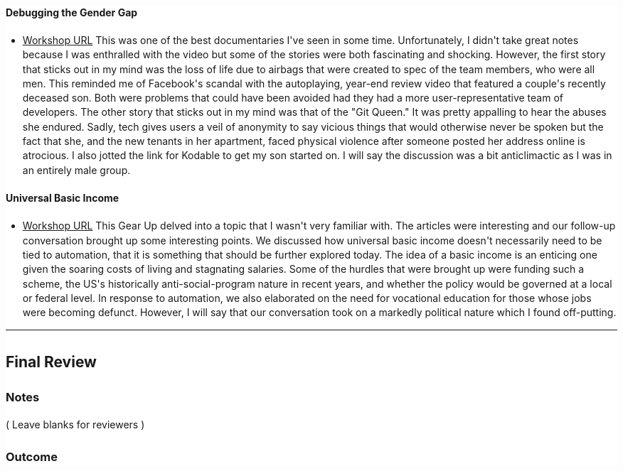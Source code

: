 #### Debugging the Gender Gap

* [Workshop URL](https://github.com/turingschool/gear-up/blob/master/code_debugging_the_gender_gap.markdown)
This was one of the best documentaries I've seen in some time. Unfortunately, I didn't take great notes because I was enthralled with the video but some of the stories were both fascinating and shocking. However, the first story that sticks out in my mind was the loss of life due to airbags that were created to spec of the team members, who were all men. This reminded me of Facebook's scandal with the autoplaying, year-end review video that featured a couple's recently deceased son. Both were problems that could have been avoided had they had a more user-representative team of developers. The other story that sticks out in my mind was that of the "Git Queen." It was pretty appalling to hear the abuses she endured. Sadly, tech gives users a veil of anonymity to say vicious things that would otherwise never be spoken but the fact that she, and the new tenants in her apartment, faced physical violence after someone posted her address online is atrocious. I also jotted the link for Kodable to get my son started on. I will say the discussion was a bit anticlimactic as I was in an entirely male group.

#### Universal Basic Income

* [Workshop URL](https://github.com/turingschool/gear-up/blob/master/universal_basic_income.markdown)
This Gear Up delved into a topic that I wasn't very familiar with. The articles were interesting and our follow-up conversation brought up some interesting points. We discussed how universal basic income doesn't necessarily need to be tied to automation, that it is something that should be further explored today. The idea of a basic income is an enticing one given the soaring costs of living and stagnating salaries. Some of the hurdles that were brought up were funding such a scheme, the US's historically anti-social-program nature in recent years, and whether the policy would be governed at a local or federal level. In response to automation, we also elaborated on the need for vocational education for those whose jobs were becoming defunct. However, I will say that our conversation took on a markedly political nature which I found off-putting.

------------------

## Final Review

### Notes

( Leave blanks for reviewers )

### Outcome
